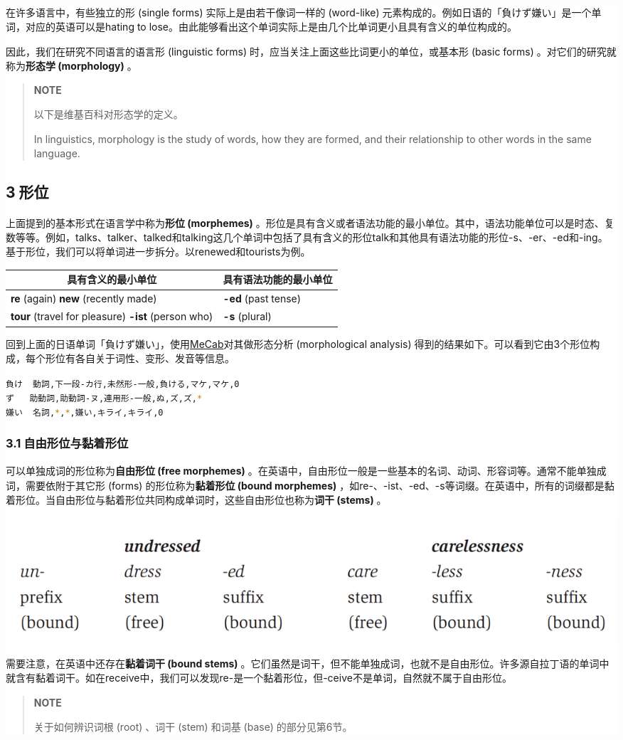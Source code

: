 在许多语言中，有些独立的形 (single forms) 实际上是由若干像词一样的 (word-like) 元素构成的。例如日语的「負けず嫌い」是一个单词，对应的英语可以是hating to lose。由此能够看出这个单词实际上是由几个比单词更小且具有含义的单位构成的。

因此，我们在研究不同语言的语言形 (linguistic forms) 时，应当关注上面这些比词更小的单位，或基本形 (basic forms) 。对它们的研究就称为**形态学 (morphology)** 。

> **NOTE**
>
> 以下是维基百科对形态学的定义。
>
> In linguistics,  morphology is the study of words, how they are formed, and their relationship to other words in the same language.

## 3 形位

上面提到的基本形式在语言学中称为**形位 (morphemes)** 。形位是具有含义或者语法功能的最小单位。其中，语法功能单位可以是时态、复数等等。例如，talks、talker、talked和talking这几个单词中包括了具有含义的形位talk和其他具有语法功能的形位-s、-er、-ed和-ing。基于形位，我们可以将单词进一步拆分。以renewed和tourists为例。

| 具有含义的最小单位                                   | 具有语法功能的最小单位 |
| ---------------------------------------------------- | ---------------------- |
| **re** (again) **new** (recently made)               | **-ed** (past tense)   |
| **tour** (travel for pleasure) **-ist** (person who) | **-s** (plural)        |

回到上面的日语单词「負けず嫌い」，使用[MeCab](https://taku910.github.io/mecab/)对其做形态分析 (morphological analysis) 得到的结果如下。可以看到它由3个形位构成，每个形位有各自关于词性、变形、发音等信息。

```bash
負け	動詞,下一段-カ行,未然形-一般,負ける,マケ,マケ,0
ず	助動詞,助動詞-ヌ,連用形-一般,ぬ,ズ,ズ,*
嫌い	名詞,*,*,嫌い,キライ,キライ,0
```

### 3.1 自由形位与黏着形位

可以单独成词的形位称为**自由形位 (free morphemes)** 。在英语中，自由形位一般是一些基本的名词、动词、形容词等。通常不能单独成词，需要依附于其它形 (forms) 的形位称为**黏着形位 (bound morphemes)** ，如re-、-ist、-ed、-s等词缀。在英语中，所有的词缀都是黏着形位。当自由形位与黏着形位共同构成单词时，这些自由形位也称为**词干 (stems)** 。

![free-bound](assets/free-bound.png)

需要注意，在英语中还存在**黏着词干 (bound stems)** 。它们虽然是词干，但不能单独成词，也就不是自由形位。许多源自拉丁语的单词中就含有黏着词干。如在receive中，我们可以发现re-是一个黏着形位，但-ceive不是单词，自然就不属于自由形位。

> **NOTE**
>
> 关于如何辨识词根 (root) 、词干 (stem) 和词基 (base) 的部分见第6节。
>
